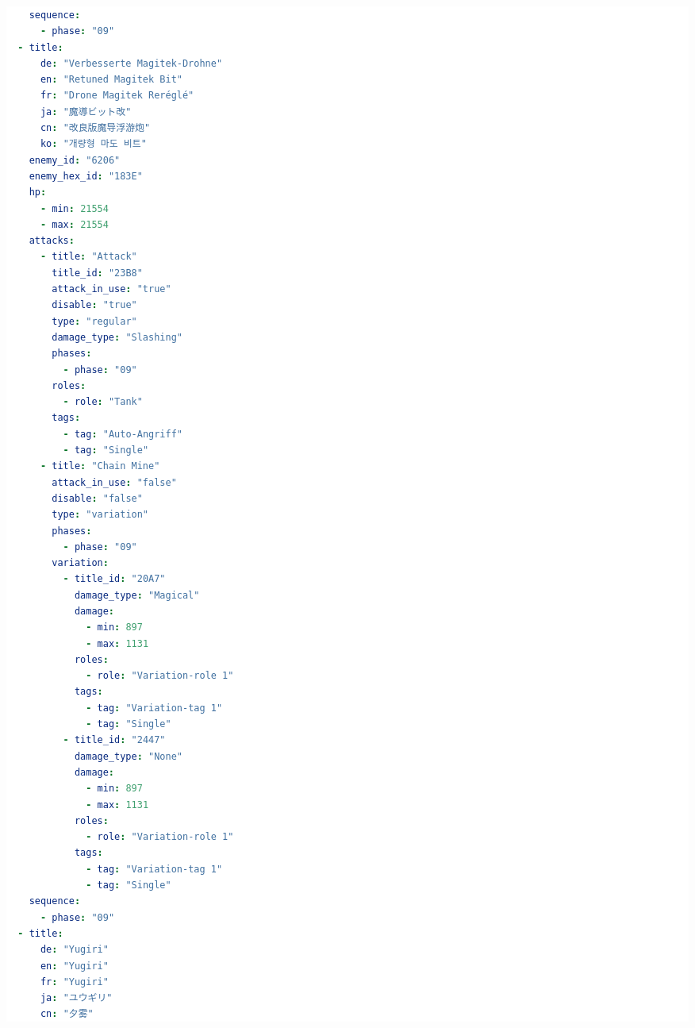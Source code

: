 ```yaml
    sequence:
      - phase: "09"
  - title:
      de: "Verbesserte Magitek-Drohne"
      en: "Retuned Magitek Bit"
      fr: "Drone Magitek Reréglé"
      ja: "魔導ビット改"
      cn: "改良版魔导浮游炮"
      ko: "개량형 마도 비트"
    enemy_id: "6206"
    enemy_hex_id: "183E"
    hp:
      - min: 21554
      - max: 21554
    attacks:
      - title: "Attack"
        title_id: "23B8"
        attack_in_use: "true"
        disable: "true"
        type: "regular"
        damage_type: "Slashing"
        phases:
          - phase: "09"
        roles:
          - role: "Tank"
        tags:
          - tag: "Auto-Angriff"
          - tag: "Single"
      - title: "Chain Mine"
        attack_in_use: "false"
        disable: "false"
        type: "variation"
        phases:
          - phase: "09"
        variation:
          - title_id: "20A7"
            damage_type: "Magical"
            damage:
              - min: 897
              - max: 1131
            roles:
              - role: "Variation-role 1"
            tags:
              - tag: "Variation-tag 1"
              - tag: "Single"
          - title_id: "2447"
            damage_type: "None"
            damage:
              - min: 897
              - max: 1131
            roles:
              - role: "Variation-role 1"
            tags:
              - tag: "Variation-tag 1"
              - tag: "Single"
    sequence:
      - phase: "09"
  - title:
      de: "Yugiri"
      en: "Yugiri"
      fr: "Yugiri"
      ja: "ユウギリ"
      cn: "夕雾"
```
